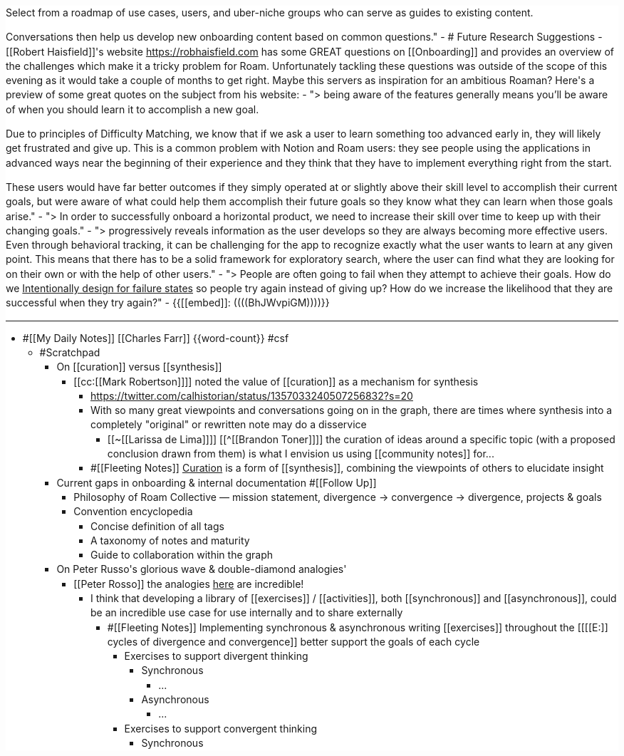 Select from a roadmap of use cases, users, and uber-niche groups who can serve as guides to existing content. 

Conversations then help us develop new onboarding content based on common questions."
        - # Future Research Suggestions
            - [[Robert Haisfield]]'s website https://robhaisfield.com has some GREAT questions on [[Onboarding]] and provides an overview of the challenges which make it a tricky problem for Roam. Unfortunately tackling these questions was outside of the scope of this evening as it would take a couple of months to get right. Maybe this servers as inspiration for an ambitious Roaman? Here's a preview of some great quotes on the subject from his website:
                - "> being aware of the features generally means you’ll be aware of when you should learn it to accomplish a new goal.

Due to principles of Difficulty Matching, we know that if we ask a user to learn something too advanced early in, they will likely get frustrated and give up. This is a common problem with Notion and Roam users: they see people using the applications in advanced ways near the beginning of their experience and they think that they have to implement everything right from the start.

These users would have far better outcomes if they simply operated at or slightly above their skill level to accomplish their current goals, but were aware of what could help them accomplish their future goals so they know what they can learn when those goals arise."
                - "> In order to successfully onboard a horizontal product, we need to increase their skill over time to keep up with their changing goals."
                - "> progressively reveals information as the user develops so they are always becoming more effective users. Even through behavioral tracking, it can be challenging for the app to recognize exactly what the user wants to learn at any given point. This means that there has to be a solid framework for exploratory search, where the user can find what they are looking for on their own or with the help of other users."
                - "> People are often going to fail when they attempt to achieve their goals. How do we [Intentionally design for failure states](https://robhaisfield.com/notes/Intentionally-design-for-failure-states) so people try again instead of giving up? How do we increase the likelihood that they are successful when they try again?"
                - {{[[embed]]: ((((BhJWvpiGM))))}}
- ---
- #[[My Daily Notes]] [[Charles Farr]] {{word-count}} #csf
    - #Scratchpad
        - On [[curation]] versus [[synthesis]]
            - [[cc:[[Mark Robertson]]]] noted the value of [[curation]] as a mechanism for synthesis
                - https://twitter.com/calhistorian/status/1357033240507256832?s=20
                - With so many great viewpoints and conversations going on in the graph, there are times where synthesis into a completely "original" or rewritten note may do a disservice
                    - [[~[[Larissa de Lima]]]] [[^[[Brandon Toner]]]] the curation of ideas around a specific topic (with a proposed conclusion drawn from them) is what I envision us using [[community notes]] for...
                - #[[Fleeting Notes]] [Curation]([[curation]]) is a form of [[synthesis]], combining the viewpoints of others to elucidate insight
        - Current gaps in onboarding & internal documentation #[[Follow Up]]
            - Philosophy of Roam Collective — mission statement, divergence → convergence → divergence, projects & goals
            - Convention encyclopedia 
                - Concise definition of all tags
                - A taxonomy of notes and maturity
                - Guide to collaboration within the graph
        - On Peter Russo's glorious wave & double-diamond analogies'
            - [[Peter Rosso]] the analogies [here](((In94jaGXw))) are incredible!
                - I think that developing a library of [[exercises]] / [[activities]], both [[synchronous]] and [[asynchronous]], could be an incredible use case for use internally and to share externally
                    - #[[Fleeting Notes]] Implementing synchronous & asynchronous writing [[exercises]] throughout the [[[[E:]] cycles of divergence and convergence]] better support the goals of each cycle
                        - Exercises to support divergent thinking 
                            - Synchronous
                                - ...
                            - Asynchronous
                                - ...
                        - Exercises to support convergent thinking
                            - Synchronous
